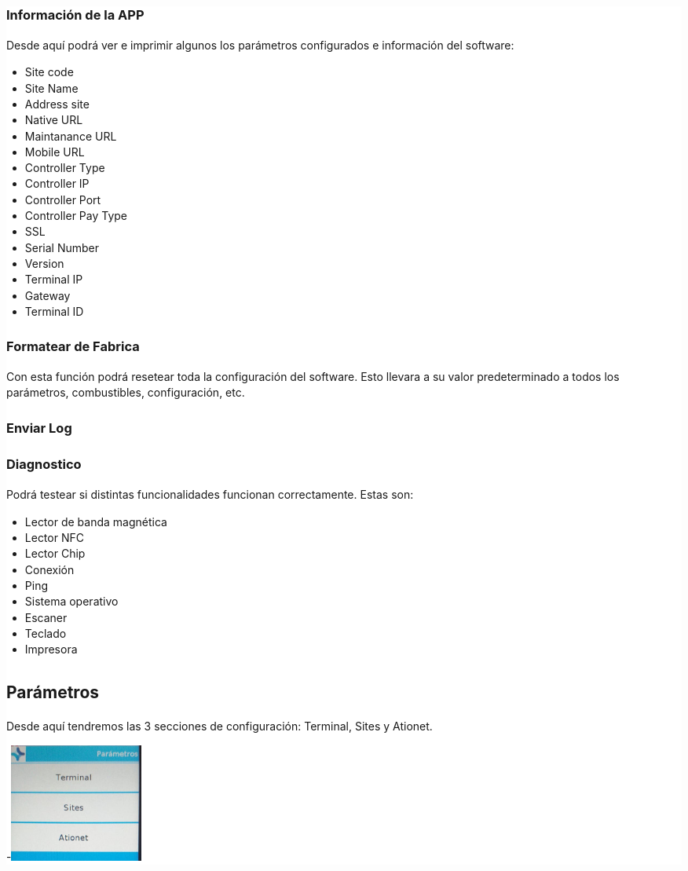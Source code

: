 


### Información de la APP
Desde aquí podrá ver e imprimir algunos los parámetros configurados e información del software:
-	Site code
-	Site Name
-	Address site
-	Native URL
-	Maintanance URL
-	Mobile URL
-	Controller Type
-	Controller IP
-	Controller Port
-	Controller Pay Type
-	SSL
-	Serial Number
-	Version
-	Terminal IP
-	Gateway
-	Terminal ID

### Formatear de Fabrica
Con esta función podrá resetear toda la configuración del software. Esto llevara a su valor predeterminado a todos los parámetros, combustibles, configuración, etc.

### Enviar Log


### Diagnostico
Podrá testear si distintas funcionalidades funcionan correctamente. Estas son:
-	Lector de banda magnética
-	Lector NFC
-	Lector Chip
-	Conexión
-	Ping
-	Sistema operativo
-	Escaner
-	Teclado
-	Impresora
 


## Parámetros
Desde aquí tendremos las 3 secciones de configuración: Terminal, Sites y Ationet.

 -![parameters](https://github.com/Ationet/ationetdocs/blob/master/Content/Images/standAloneTerminal/v240m_Paramters.png)
 